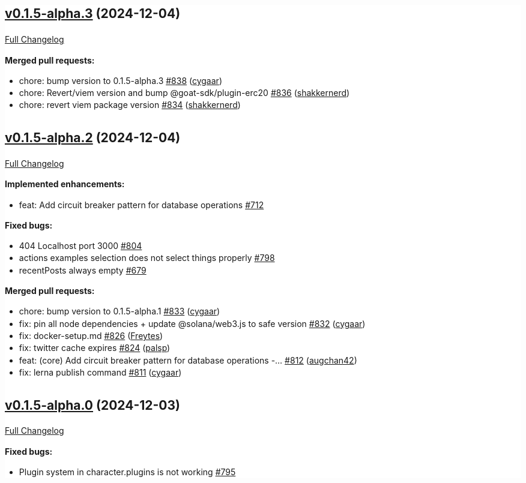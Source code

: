 ## [v0.1.5-alpha.3](https://github.com/elizaOS/eliza/tree/v0.1.5-alpha.3) (2024-12-04)

[Full Changelog](https://github.com/elizaOS/eliza/compare/v0.1.5-alpha.2...v0.1.5-alpha.3)

**Merged pull requests:**

- chore: bump version to 0.1.5-alpha.3 [\#838](https://github.com/elizaOS/eliza/pull/838) ([cygaar](https://github.com/cygaar))
- chore: Revert/viem version and bump @goat-sdk/plugin-erc20 [\#836](https://github.com/elizaOS/eliza/pull/836) ([shakkernerd](https://github.com/shakkernerd))
- chore: revert viem package version [\#834](https://github.com/elizaOS/eliza/pull/834) ([shakkernerd](https://github.com/shakkernerd))

## [v0.1.5-alpha.2](https://github.com/elizaOS/eliza/tree/v0.1.5-alpha.2) (2024-12-04)

[Full Changelog](https://github.com/elizaOS/eliza/compare/v0.1.5-alpha.0...v0.1.5-alpha.2)

**Implemented enhancements:**

- feat: Add circuit breaker pattern for database operations [\#712](https://github.com/elizaOS/eliza/issues/712)

**Fixed bugs:**

- 404 Localhost port 3000 [\#804](https://github.com/elizaOS/eliza/issues/804)
- actions examples selection does not select things properly [\#798](https://github.com/elizaOS/eliza/issues/798)
- recentPosts always empty [\#679](https://github.com/elizaOS/eliza/issues/679)

**Merged pull requests:**

- chore: bump version to 0.1.5-alpha.1 [\#833](https://github.com/elizaOS/eliza/pull/833) ([cygaar](https://github.com/cygaar))
- fix: pin all node dependencies + update @solana/web3.js to safe version [\#832](https://github.com/elizaOS/eliza/pull/832) ([cygaar](https://github.com/cygaar))
- fix: docker-setup.md [\#826](https://github.com/elizaOS/eliza/pull/826) ([Freytes](https://github.com/Freytes))
- fix: twitter cache expires [\#824](https://github.com/elizaOS/eliza/pull/824) ([palsp](https://github.com/palsp))
- feat: \(core\) Add circuit breaker pattern for database operations -… [\#812](https://github.com/elizaOS/eliza/pull/812) ([augchan42](https://github.com/augchan42))
- fix: lerna publish command [\#811](https://github.com/elizaOS/eliza/pull/811) ([cygaar](https://github.com/cygaar))

## [v0.1.5-alpha.0](https://github.com/elizaOS/eliza/tree/v0.1.5-alpha.0) (2024-12-03)

[Full Changelog](https://github.com/elizaOS/eliza/compare/v0.1.5...v0.1.5-alpha.0)

**Fixed bugs:**

- Plugin system in character.plugins is not working [\#795](https://github.com/elizaOS/eliza/issues/795)
